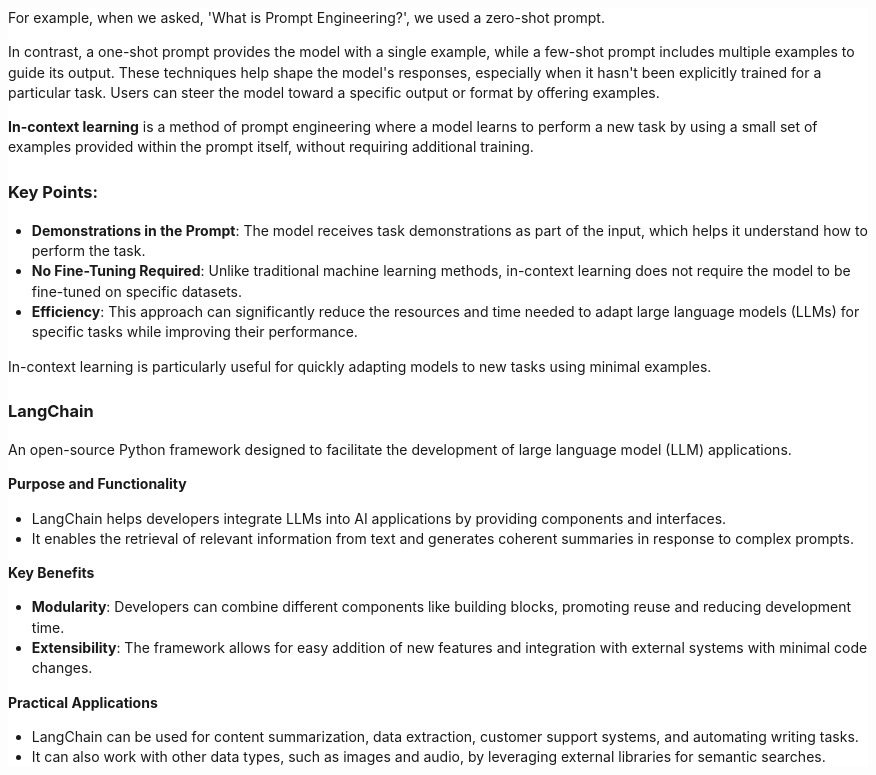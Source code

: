 For example, when we asked, 'What is Prompt Engineering?', we used a zero-shot prompt.

In contrast, a one-shot prompt provides the model with a single example, while a few-shot prompt includes multiple examples to guide its output. These techniques help shape the model's responses, especially when it hasn't been explicitly trained for a particular task. Users can steer the model toward a specific output or format by offering examples.

**In-context learning** is a method of prompt engineering where a model learns to perform a new task by using a small set of examples provided within the prompt itself, without requiring additional training. 

### Key Points:
- **Demonstrations in the Prompt**: The model receives task demonstrations as part of the input, which helps it understand how to perform the task.
- **No Fine-Tuning Required**: Unlike traditional machine learning methods, in-context learning does not require the model to be fine-tuned on specific datasets.
- **Efficiency**: This approach can significantly reduce the resources and time needed to adapt large language models (LLMs) for specific tasks while improving their performance.

In-context learning is particularly useful for quickly adapting models to new tasks using minimal examples.

### LangChain
An open-source Python framework designed to facilitate the development of large language model (LLM) applications.

**Purpose and Functionality**
- LangChain helps developers integrate LLMs into AI applications by providing components and interfaces.
- It enables the retrieval of relevant information from text and generates coherent summaries in response to complex prompts.

**Key Benefits**
- **Modularity**: Developers can combine different components like building blocks, promoting reuse and reducing development time.
- **Extensibility**: The framework allows for easy addition of new features and integration with external systems with minimal code changes.

**Practical Applications**
- LangChain can be used for content summarization, data extraction, customer support systems, and automating writing tasks.
- It can also work with other data types, such as images and audio, by leveraging external libraries for semantic searches.

